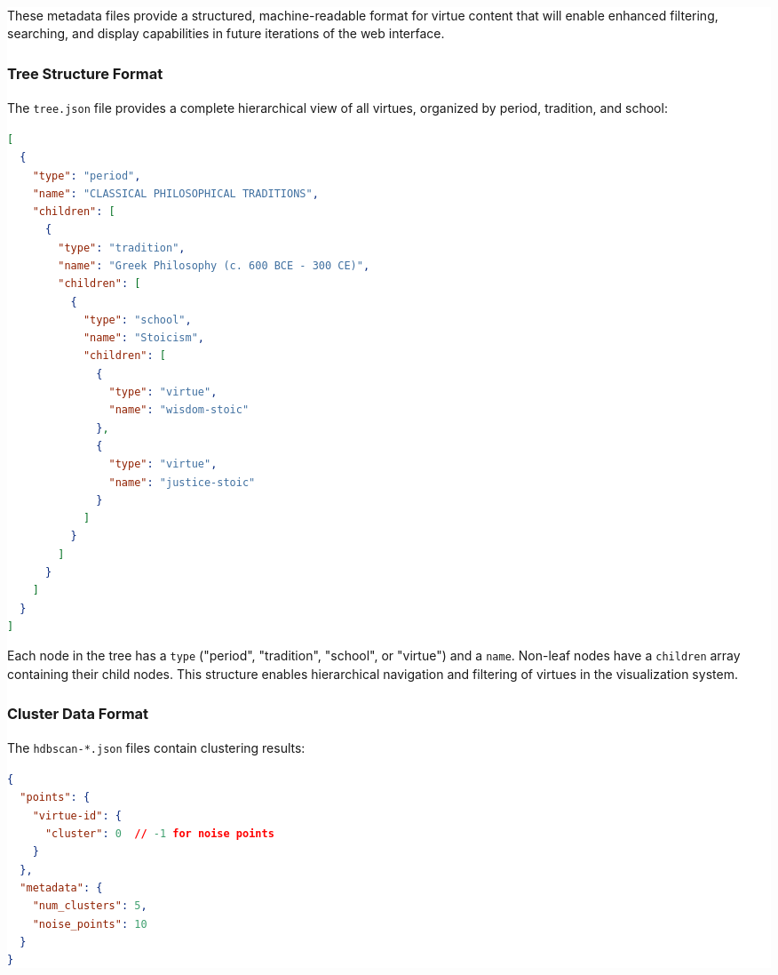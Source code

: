 
These metadata files provide a structured, machine-readable format for virtue content that will enable enhanced filtering, searching, and display capabilities in future iterations of the web interface.

### Tree Structure Format
The `tree.json` file provides a complete hierarchical view of all virtues, organized by period, tradition, and school:

```json
[
  {
    "type": "period",
    "name": "CLASSICAL PHILOSOPHICAL TRADITIONS",
    "children": [
      {
        "type": "tradition",
        "name": "Greek Philosophy (c. 600 BCE - 300 CE)",
        "children": [
          {
            "type": "school",
            "name": "Stoicism",
            "children": [
              {
                "type": "virtue",
                "name": "wisdom-stoic"
              },
              {
                "type": "virtue",
                "name": "justice-stoic"
              }
            ]
          }
        ]
      }
    ]
  }
]
```

Each node in the tree has a `type` ("period", "tradition", "school", or "virtue") and a `name`. Non-leaf nodes have a `children` array containing their child nodes. This structure enables hierarchical navigation and filtering of virtues in the visualization system.

### Cluster Data Format
The `hdbscan-*.json` files contain clustering results:

```json
{
  "points": {
    "virtue-id": {
      "cluster": 0  // -1 for noise points
    }
  },
  "metadata": {
    "num_clusters": 5,
    "noise_points": 10
  }
}
```
